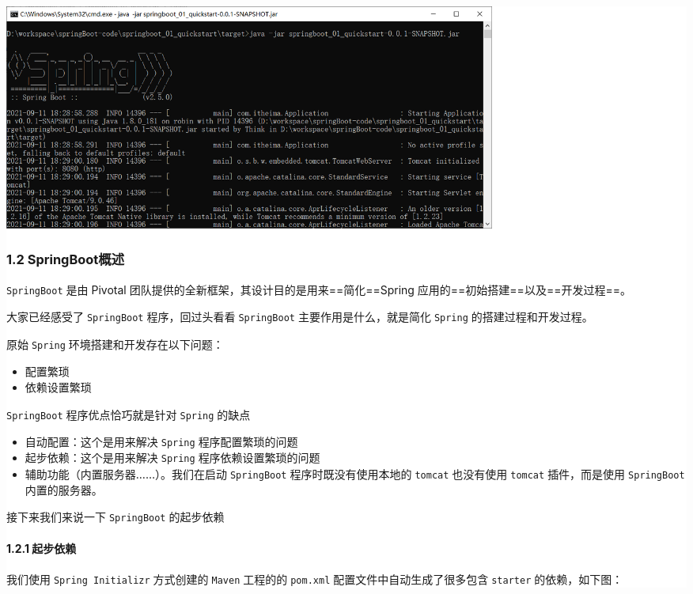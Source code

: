 <img src="assets/image-20210911182956629.png" alt="image-20210911182956629" style="zoom:60%;" />

### 1.2  SpringBoot概述

`SpringBoot` 是由 Pivotal 团队提供的全新框架，其设计目的是用来==简化==Spring 应用的==初始搭建==以及==开发过程==。

大家已经感受了 `SpringBoot` 程序，回过头看看 `SpringBoot` 主要作用是什么，就是简化 `Spring` 的搭建过程和开发过程。

原始 `Spring` 环境搭建和开发存在以下问题：

* 配置繁琐
* 依赖设置繁琐

`SpringBoot` 程序优点恰巧就是针对 `Spring` 的缺点

* 自动配置：这个是用来解决 `Spring` 程序配置繁琐的问题
* 起步依赖：这个是用来解决 `Spring` 程序依赖设置繁琐的问题
* 辅助功能（内置服务器……）。我们在启动 `SpringBoot` 程序时既没有使用本地的 `tomcat` 也没有使用 `tomcat` 插件，而是使用 `SpringBoot` 内置的服务器。

接下来我们来说一下 `SpringBoot` 的起步依赖

#### 1.2.1  起步依赖

我们使用 `Spring Initializr`  方式创建的 `Maven` 工程的的 `pom.xml` 配置文件中自动生成了很多包含 `starter` 的依赖，如下图：
